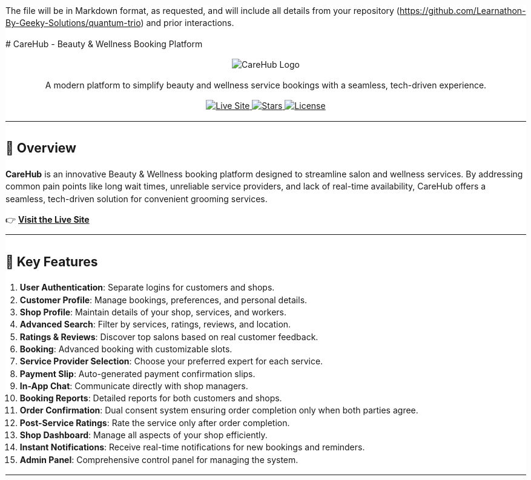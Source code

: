 The file will be in Markdown format, as requested, and will include all details from your repository (https://github.com/Learnathon-By-Geeky-Solutions/quantum-trio) and prior interactions.

<xaiArtifact artifact_id="b7fabc1f-1811-42c4-91cf-c50580f0d878" artifact_version_id="7f12aaa2-e2dd-4cd8-9599-81fa865b37d6" title="README.md" contentType="text/markdown">
# CareHub - Beauty & Wellness Booking Platform

<p align="center">
  <img src="static/app/image/logo-circular.png" alt="CareHub Logo" width="200"/>
</p>

<p align="center">
  A modern platform to simplify beauty and wellness service bookings with a seamless, tech-driven experience.
</p>

<p align="center">
  <a href="https://carehub.up.railway.app/">
    <img src="https://img.shields.io/badge/Live_Site-Visit_Now-brightgreen?style=for-the-badge&logo=internet-explorer" alt="Live Site" />
  </a>
  <a href="https://github.com/Learnathon-By-Geeky-Solutions/quantum-trio">
    <img src="https://img.shields.io/github/stars/Learnathon-By-Geeky-Solutions/quantum-trio?style=for-the-badge&color=4C8BF5" alt="Stars" />
  </a>
  <a href="https://github.com/Learnathon-By-Geeky-Solutions/quantum-trio/blob/main/LICENSE">
    <img src="https://img.shields.io/github/license/Learnathon-By-Geeky-Solutions/quantum-trio?style=for-the-badge&color=28A745" alt="License" />
  </a>
</p>

---

## 📖 Overview

**CareHub** is an innovative Beauty & Wellness booking platform designed to streamline salon and wellness services. By addressing common pain points like long wait times, unreliable service providers, and lack of real-time availability, CareHub offers a seamless, tech-driven solution for convenient grooming services.

👉 **[Visit the Live Site](https://carehub.up.railway.app/)**

---

## 🔑 Key Features

1. **User Authentication**: Separate logins for customers and shops.
2. **Customer Profile**: Manage bookings, preferences, and personal details.
3. **Shop Profile**: Maintain details of your shop, services, and workers.
4. **Advanced Search**: Filter by services, ratings, reviews, and location.
5. **Ratings & Reviews**: Discover top salons based on real customer feedback.
6. **Booking**: Advanced booking with customizable slots.
7. **Service Provider Selection**: Choose your preferred expert for each service.
8. **Payment Slip**: Auto-generated payment confirmation slips.
9. **In-App Chat**: Communicate directly with shop managers.
10. **Booking Reports**: Detailed reports for both customers and shops.
11. **Order Confirmation**: Dual consent system ensuring order completion only when both parties agree.
12. **Post-Service Ratings**: Rate the service only after order completion.
13. **Shop Dashboard**: Manage all aspects of your shop efficiently.
14. **Instant Notifications**: Receive real-time notifications for new bookings and reminders.
15. **Admin Panel**: Comprehensive control panel for managing the system.

---